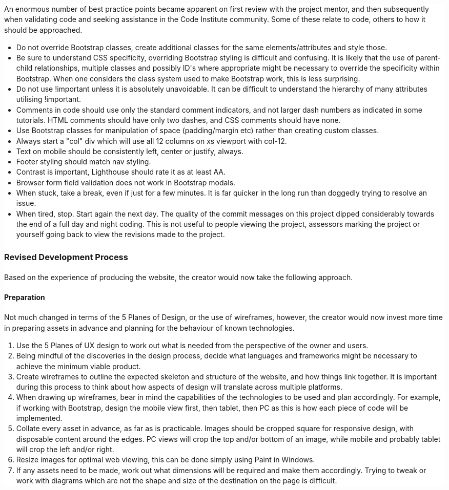 An enormous number of best practice points became apparent on first review with the project mentor, and then subsequently when validating code and seeking assistance in the Code Institute community.  Some of these relate to code, others to how it should be approached.
* Do not override Bootstrap classes, create additional classes for the same elements/attributes and style those.
* Be sure to understand CSS specificity, overriding Bootstrap styling is difficult and confusing.  It is likely that the use of parent-child relationships, multiple classes and possibly ID's where appropriate might be necessary to override the specificity within Bootstrap.  When one considers the class system used to make Bootstrap work, this is less surprising.
* Do not use !important unless it is absolutely unavoidable.  It can be difficult to understand the hierarchy of many attributes utilising !important.
* Comments in code should use only the standard comment indicators, and not larger dash numbers as indicated in some tutorials.  HTML comments should have only two dashes, and CSS comments should have none.
* Use Bootstrap classes for manipulation of space (padding/margin etc) rather than creating custom classes.
* Always start a "col" div which will use all 12 columns on xs viewport with col-12.
* Text on mobile should be consistently left, center or justify, always.
* Footer styling should match nav styling.
* Contrast is important, Lighthouse should rate it as at least AA.
* Browser form field validation does not work in Bootstrap modals.
* When stuck, take a break, even if just for a few minutes.  It is far quicker in the long run than doggedly trying to resolve an issue.
* When tired, stop.  Start again the next day.  The quality of the commit messages on this project dipped considerably towards the end of a full day and night coding.  This is not useful to people viewing the project, assessors marking the project or yourself going back to view the revisions made to the project.

### **Revised Development Process**

Based on the experience of producing the website, the creator would now take the following approach.

#### Preparation
Not much changed in terms of the 5 Planes of Design, or the use of wireframes, however, the creator would now invest more time in preparing assets in advance and planning for the behaviour of known technologies.
1. Use the 5 Planes of UX design to work out what is needed from the perspective of the owner and users.
1. Being mindful of the discoveries in the design process, decide what languages and frameworks might be necessary to achieve the minimum viable product.
1. Create wireframes to outline the expected skeleton and structure of the website, and how things link together.  It is important during this process to think about how aspects of design will translate across multiple platforms.
1. When drawing up wireframes, bear in mind the capabilities of the technologies to be used and plan accordingly.  For example, if working with Bootstrap, design the mobile view first, then tablet, then PC as this is how each piece of code will be implemented.
1. Collate every asset in advance, as far as is practicable.  Images should be cropped square for responsive design, with disposable content around the edges. PC views will crop the top and/or bottom of an image, while mobile and probably tablet will crop the left and/or right.
1. Resize images for optimal web viewing, this can be done simply using Paint in Windows.
1. If any assets need to be made, work out what dimensions will be required and make them accordingly.  Trying to tweak or work with diagrams which are not the shape and size of the destination on the page is difficult.
